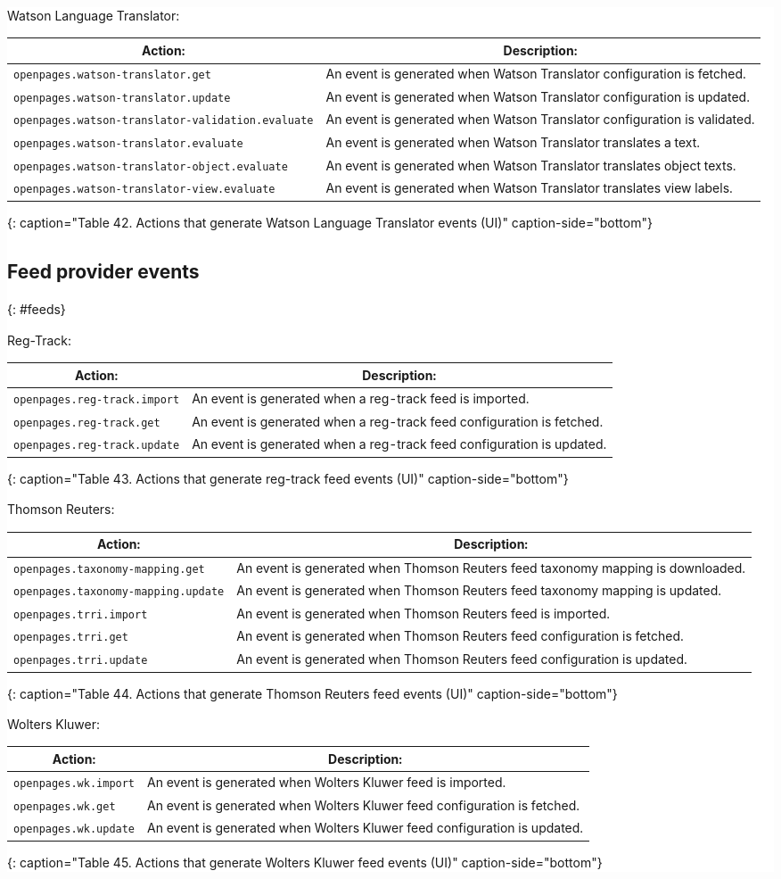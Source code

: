 Watson Language Translator:

| Action:                                      | Description:                                                             |
| -------------------------------------------- | ------------------------------------------------------------------------ |
| `openpages.watson-translator.get`              | An event is generated when Watson Translator configuration is fetched.    |
| `openpages.watson-translator.update`           | An event is generated when Watson Translator configuration is updated.    |
| `openpages.watson-translator-validation.evaluate` | An event is generated when Watson Translator configuration is validated. |
| `openpages.watson-translator.evaluate`         | An event is generated when Watson Translator translates a text.           |
| `openpages.watson-translator-object.evaluate`  | An event is generated when Watson Translator translates object texts.    |
| `openpages.watson-translator-view.evaluate`    | An event is generated when Watson Translator translates view labels.     |
{: caption="Table 42. Actions that generate Watson Language Translator events (UI)" caption-side="bottom"}

## Feed provider events
{: #feeds}

Reg-Track:

| Action:                    | Description:                                                          |
| -------------------------- | --------------------------------------------------------------------- |
| `openpages.reg-track.import` | An event is generated when a reg-track feed is imported.              |
| `openpages.reg-track.get`    | An event is generated when a reg-track feed configuration is fetched. |
| `openpages.reg-track.update` | An event is generated when a reg-track feed configuration is updated. |
{: caption="Table 43. Actions that generate reg-track feed events (UI)" caption-side="bottom"}

Thomson Reuters:

| Action:                             | Description:                                                                    |
| ----------------------------------- | ------------------------------------------------------------------------------- |
| `openpages.taxonomy-mapping.get`      | An event is generated when Thomson Reuters feed taxonomy mapping is downloaded. |
| `openpages.taxonomy-mapping.update`   | An event is generated when Thomson Reuters feed taxonomy mapping is updated.    |
| `openpages.trri.import`               | An event is generated when Thomson Reuters feed is imported.                    |
| `openpages.trri.get`                  | An event is generated when Thomson Reuters feed configuration is fetched.       |
| `openpages.trri.update`               | An event is generated when Thomson Reuters feed configuration is updated.       |
{: caption="Table 44. Actions that generate Thomson Reuters feed events (UI)" caption-side="bottom"}

Wolters Kluwer:

| Action:             | Description:                                                             |
| ------------------- | ------------------------------------------------------------------------ |
| `openpages.wk.import` | An event is generated when Wolters Kluwer feed is imported.              |
| `openpages.wk.get`    | An event is generated when Wolters Kluwer feed configuration is fetched. |
| `openpages.wk.update` | An event is generated when Wolters Kluwer feed configuration is updated. |
{: caption="Table 45. Actions that generate Wolters Kluwer feed events (UI)" caption-side="bottom"}
